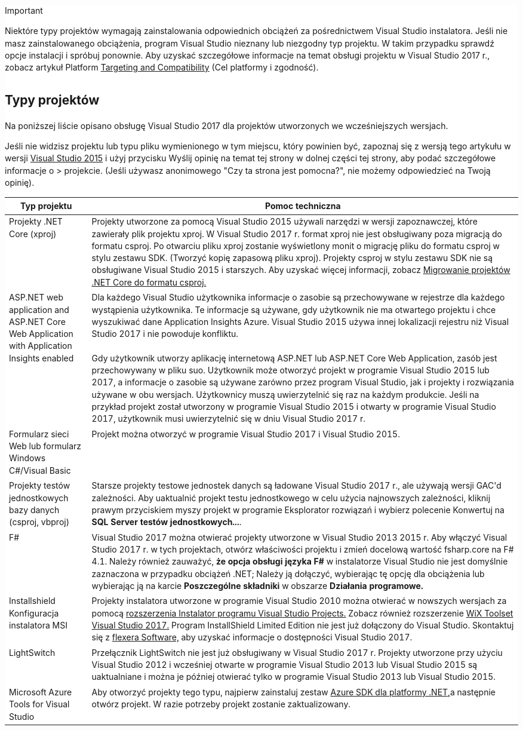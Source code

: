 > [!IMPORTANT]
> Niektóre typy projektów wymagają zainstalowania odpowiednich obciążeń za pośrednictwem Visual Studio instalatora. Jeśli nie masz zainstalowanego obciążenia, program Visual Studio nieznany lub niezgodny typ projektu. W takim przypadku sprawdź opcje instalacji i spróbuj ponownie. Aby uzyskać szczegółowe informacje na temat obsługi projektu w Visual Studio 2017 r., zobacz artykuł Platform [Targeting and Compatibility](/visualstudio/productinfo/vs2017-compatibility-vs) (Cel platformy i zgodność).

## <a name="project-types"></a>Typy projektów

Na poniższej liście opisano obsługę Visual Studio 2017 dla projektów utworzonych we wcześniejszych wersjach.

Jeśli nie widzisz projektu lub typu pliku wymienionego w tym miejscu, który powinien być, zapoznaj się z wersją tego artykułu w wersji [Visual Studio 2015](/previous-versions/visualstudio/visual-studio-2015/porting/porting-migrating-and-upgrading-visual-studio-projects?preserve-view=true&view=vs-2015) i użyj przycisku Wyślij opinię na temat tej strony w dolnej części tej strony, aby podać szczegółowe informacje o  >   projekcie. (Jeśli używasz anonimowego "Czy ta strona jest pomocna?", nie możemy odpowiedzieć na Twoją opinię).

| Typ projektu | Pomoc techniczna |
| --- | --- |
| Projekty .NET Core (xproj) | Projekty utworzone za pomocą Visual Studio 2015 używali narzędzi w wersji zapoznawczej, które zawierały plik projektu xproj. W Visual Studio 2017 r. format xproj nie jest obsługiwany poza migracją do formatu csproj. Po otwarciu pliku xproj zostanie wyświetlony monit o migrację pliku do formatu csproj w stylu zestawu SDK. (Tworzyć kopię zapasową pliku xproj). Projekty csproj w stylu zestawu SDK nie są obsługiwane Visual Studio 2015 i starszych. Aby uzyskać więcej informacji, zobacz [Migrowanie projektów .NET Core do formatu csproj.](/dotnet/core/migration/#visual-studio)|
| ASP.NET web application and ASP.NET Core Web Application with Application Insights enabled | Dla każdego Visual Studio użytkownika informacje o zasobie są przechowywane w rejestrze dla każdego wystąpienia użytkownika. Te informacje są używane, gdy użytkownik nie ma otwartego projektu i chce wyszukiwać dane Application Insights Azure. Visual Studio 2015 używa innej lokalizacji rejestru niż Visual Studio 2017 i nie powoduje konfliktu.<br/><br/>Gdy użytkownik utworzy aplikację internetową ASP.NET lub ASP.NET Core Web Application, zasób jest przechowywany w pliku suo. Użytkownik może otworzyć projekt w programie Visual Studio 2015 lub 2017, a informacje o zasobie są używane zarówno przez program Visual Studio, jak i projekty i rozwiązania używane w obu wersjach. Użytkownicy muszą uwierzytelnić się raz na każdym produkcie. Jeśli na przykład projekt został utworzony w programie Visual Studio 2015 i otwarty w programie Visual Studio 2017, użytkownik musi uwierzytelnić się w dniu Visual Studio 2017 r. |
| Formularz sieci Web lub formularz Windows C#/Visual Basic | Projekt można otworzyć w programie Visual Studio 2017 i Visual Studio 2015. |
| Projekty testów jednostkowych bazy danych (csproj, vbproj) | Starsze projekty testowe jednostek danych są ładowane Visual Studio 2017 r., ale używają wersji GAC'd zależności. Aby uaktualnić projekt testu jednostkowego w celu użycia najnowszych zależności, kliknij prawym przyciskiem myszy projekt w programie Eksplorator rozwiązań i wybierz polecenie Konwertuj na **SQL Server testów jednostkowych...**. |
| F# | Visual Studio 2017 można otwierać projekty utworzone w Visual Studio 2013 2015 r. Aby włączyć Visual Studio 2017 r. w tych projektach, otwórz właściwości projektu i zmień docelową wartość fsharp.core na F# 4.1. Należy również zauważyć, **że opcja obsługi języka F#** w instalatorze Visual Studio nie jest domyślnie zaznaczona w przypadku obciążeń .NET; Należy ją dołączyć, wybierając tę opcję dla obciążenia lub wybierając ją na karcie **Poszczególne składniki** w obszarze **Działania programowe.** |
| Installshield<br/>Konfiguracja instalatora MSI | Projekty instalatora utworzone w programie Visual Studio 2010 można otwierać w nowszych wersjach za pomocą [rozszerzenia Instalator programu Visual Studio Projects.](https://marketplace.visualstudio.com/items?itemName=UnniRavindranathan-MSFT.MicrosoftVisualStudio2013InstallerProjects) Zobacz również rozszerzenie [WiX Toolset Visual Studio 2017.](https://marketplace.visualstudio.com/items?itemName=RobMensching.WixToolsetVisualStudio2017Extension) Program InstallShield Limited Edition nie jest już dołączony do Visual Studio. Skontaktuj się z [flexera Software,](https://info.flexerasoftware.com/IS-EVAL-InstallShield-Limited-Edition-Visual-Studio) aby uzyskać informacje o dostępności Visual Studio 2017. |
| LightSwitch | Przełącznik LightSwitch nie jest już obsługiwany w Visual Studio 2017 r. Projekty utworzone przy użyciu Visual Studio 2012 i wcześniej otwarte w programie Visual Studio 2013 lub Visual Studio 2015 są uaktualniane i można je później otwierać tylko w programie Visual Studio 2013 lub Visual Studio 2015. |
| Microsoft Azure Tools for Visual Studio | Aby otworzyć projekty tego typu, najpierw zainstaluj zestaw [Azure SDK dla platformy .NET,](https://azure.microsoft.com/downloads/)a następnie otwórz projekt. W razie potrzeby projekt zostanie zaktualizowany. |